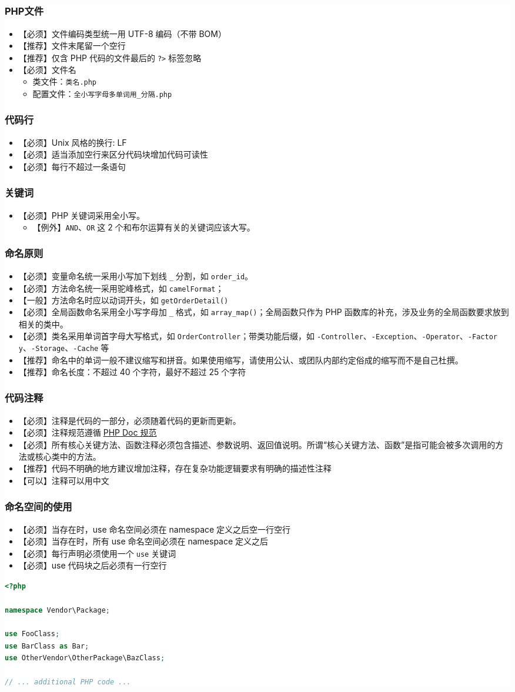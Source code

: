 ### PHP文件
- 【必须】文件编码类型统一用 UTF-8 编码（不带 BOM）
- 【推荐】文件末尾留一个空行
- 【推荐】仅含 PHP 代码的文件最后的 `?>` 标签忽略
- 【必须】文件名
  - 类文件：`类名.php`
  - 配置文件：`全小写字母多单词用_分隔.php`

### 代码行
- 【必须】Unix 风格的换行: LF
- 【必须】适当添加空行来区分代码块增加代码可读性
- 【必须】每行不超过一条语句

### 关键词
- 【必须】PHP 关键词采用全小写。
  - 【例外】`AND`、`OR` 这 2 个和布尔运算有关的关键词应该大写。


### 命名原则
- 【必须】变量命名统一采用小写加下划线 `_` 分割，如 `order_id`。
- 【必须】方法命名统一采用驼峰格式，如 `camelFormat`；
- 【一般】方法命名时应以动词开头，如 `getOrderDetail()`
- 【必须】全局函数命名采用全小写字母加 `_` 格式，如 `array_map()`；全局函数只作为 PHP 函数库的补充，涉及业务的全局函数要求放到相关的类中。
- 【必须】类名采用单词首字母大写格式，如 `OrderController`；带类功能后缀，如 `-Controller`、`-Exception`、`-Operator`、`-Factory`、`-Storage`、`-Cache` 等
- 【推荐】命名中的单词一般不建议缩写和拼音。如果使用缩写，请使用公认、或团队内部约定俗成的缩写而不是自己杜撰。
- 【推荐】命名长度：不超过 40 个字符，最好不超过 25 个字符

### 代码注释

- 【必须】注释是代码的一部分，必须随着代码的更新而更新。
- 【必须】注释规范遵循 [PHP Doc 规范](https://docs.phpdoc.org/3.0/guide/references/phpdoc/tags/index.html#tag-reference)
- 【必须】所有核心关键方法、函数注释必须包含描述、参数说明、返回值说明。所谓“核心关键方法、函数”是指可能会被多次调用的方法或核心类中的方法。
- 【推荐】代码不明确的地方建议增加注释，存在复杂功能逻辑要求有明确的描述性注释
- 【可以】注释可以用中文

### 命名空间的使用
- 【必须】当存在时，use 命名空间必须在 namespace 定义之后空一行空行
- 【必须】当存在时，所有 use 命名空间必须在 namespace 定义之后
- 【必须】每行声明必须使用一个 `use` 关键词
- 【必须】use 代码块之后必须有一行空行

```php
<?php

namespace Vendor\Package;

use FooClass;
use BarClass as Bar;
use OtherVendor\OtherPackage\BazClass;

// ... additional PHP code ...
```
